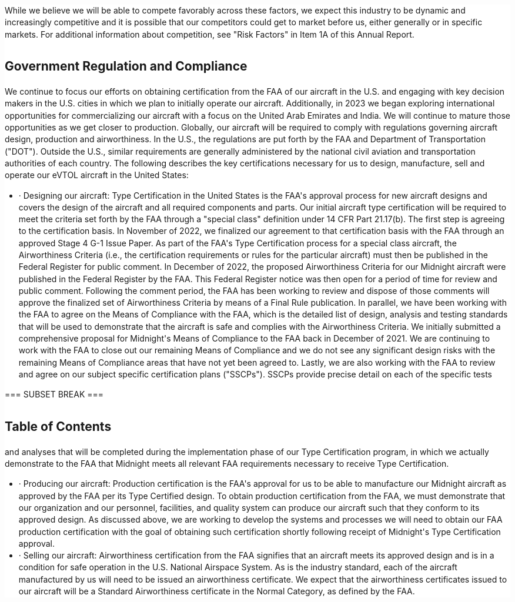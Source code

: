 While we believe we will be able to compete favorably across these factors, we expect this industry to be dynamic and increasingly competitive and it is possible that our competitors could get to market before us, either generally or in specific markets. For additional information about competition, see "Risk Factors" in Item 1A of this Annual Report.

## Government Regulation and Compliance

We continue to focus our efforts on obtaining certification from the FAA of our aircraft in the U.S. and engaging with key decision makers in the U.S. cities in which we plan to initially operate our aircraft. Additionally, in 2023 we began exploring international opportunities for commercializing our aircraft with a focus on the United Arab Emirates and India. We will continue to mature those opportunities as we get closer to production. Globally, our aircraft will be required to comply with regulations governing aircraft design, production and airworthiness. In the U.S., the regulations are put forth by the FAA and Department of Transportation ("DOT"). Outside the U.S., similar requirements are generally administered by the national civil aviation and transportation authorities of each country. The following describes the key certifications necessary for us to design, manufacture, sell and operate our eVTOL aircraft in the United States:

- · Designing our aircraft: Type Certification in the United States is the FAA's approval process for new aircraft designs and covers the design of the aircraft and all required components and parts. Our initial aircraft type certification will be required to meet the criteria set forth by the FAA through a "special class" definition under 14 CFR Part 21.17(b). The first step is agreeing to the certification basis. In November of 2022, we finalized our agreement to that certification basis with the FAA through an approved Stage 4 G-1 Issue Paper. As part of the FAA's Type Certification process for a special class aircraft, the Airworthiness Criteria (i.e., the certification requirements or rules for the particular aircraft) must then be published in the Federal Register for public comment. In December of 2022, the proposed Airworthiness Criteria for our Midnight aircraft were published in the Federal Register by the FAA. This Federal Register notice was then open for a period of time for review and public comment. Following the comment period, the FAA has been working to review and dispose of those comments will approve the finalized set of Airworthiness Criteria by means of a Final Rule publication. In parallel, we have been working with the FAA to agree on the Means of Compliance with the FAA, which is the detailed list of design, analysis and testing standards that will be used to demonstrate that the aircraft is safe and complies with the Airworthiness Criteria. We initially submitted a comprehensive proposal for Midnight's Means of Compliance to the FAA back in December of 2021. We are continuing to work with the FAA to close out our remaining Means of Compliance and we do not see any significant design risks with the remaining Means of Compliance areas that have not yet been agreed to. Lastly, we are also working with the FAA to review and agree on our subject specific certification plans ("SSCPs"). SSCPs provide precise detail on each of the specific tests

=== SUBSET BREAK ===

## Table of Contents

and analyses that will be completed during the implementation phase of our Type Certification program, in which we actually demonstrate to the FAA that Midnight meets all relevant FAA requirements necessary to receive Type Certification.

- · Producing our aircraft: Production certification is the FAA's approval for us to be able to manufacture our Midnight aircraft as approved by the FAA per its Type Certified design. To obtain production certification from the FAA, we must demonstrate that our organization and our personnel, facilities, and quality system can produce our aircraft such that they conform to its approved design. As discussed above, we are working to develop the systems and processes we will need to obtain our FAA production certification with the goal of obtaining such certification shortly following receipt of Midnight's Type Certification approval.
- · Selling our aircraft: Airworthiness certification from the FAA signifies that an aircraft meets its approved design and is in a condition for safe operation in the U.S. National Airspace System. As is the industry standard, each of the aircraft manufactured by us will need to be issued an airworthiness certificate. We expect that the airworthiness certificates issued to our aircraft will be a Standard Airworthiness certificate in the Normal Category, as defined by the FAA.